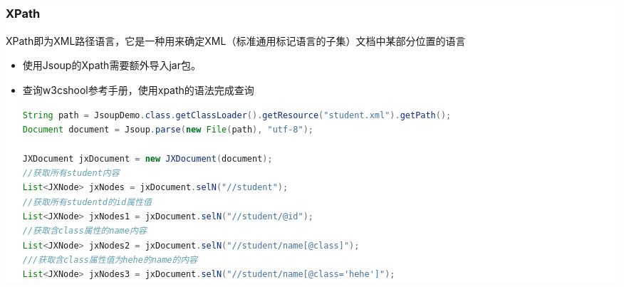 ### XPath

XPath即为XML路径语言，它是一种用来确定XML（标准通用标记语言的子集）文档中某部分位置的语言

*   使用Jsoup的Xpath需要额外导入jar包。

*   查询w3cshool参考手册，使用xpath的语法完成查询

    ```java
    String path = JsoupDemo.class.getClassLoader().getResource("student.xml").getPath();
    Document document = Jsoup.parse(new File(path), "utf-8");

    JXDocument jxDocument = new JXDocument(document);
    //获取所有student内容
    List<JXNode> jxNodes = jxDocument.selN("//student");
    //获取所有studentd的id属性值
    List<JXNode> jxNodes1 = jxDocument.selN("//student/@id");
    //获取含class属性的name内容
    List<JXNode> jxNodes2 = jxDocument.selN("//student/name[@class]");
    ///获取含class属性值为hehe的name的内容
    List<JXNode> jxNodes3 = jxDocument.selN("//student/name[@class='hehe']");
    ```

